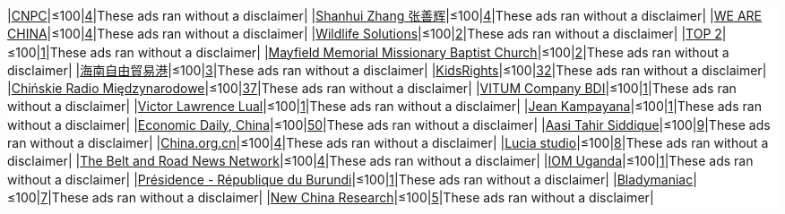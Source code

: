|[CNPC](https://www.facebook.com/103449517822304)|≤100|[4](https://www.facebook.com/ads/library/?active_status=all&ad_type=political_and_issue_ads&country=BI&view_all_page_id=103449517822304&search_type=page&media_type=all)|These ads ran without a disclaimer|
|[Shanhui Zhang 张善辉](https://www.facebook.com/112880083626983)|≤100|[4](https://www.facebook.com/ads/library/?active_status=all&ad_type=political_and_issue_ads&country=BI&view_all_page_id=112880083626983&search_type=page&media_type=all)|These ads ran without a disclaimer|
|[WE ARE CHINA](https://www.facebook.com/173254003362613)|≤100|[4](https://www.facebook.com/ads/library/?active_status=all&ad_type=political_and_issue_ads&country=BI&view_all_page_id=173254003362613&search_type=page&media_type=all)|These ads ran without a disclaimer|
|[Wildlife Solutions](https://www.facebook.com/110268564951923)|≤100|[2](https://www.facebook.com/ads/library/?active_status=all&ad_type=political_and_issue_ads&country=BI&view_all_page_id=110268564951923&search_type=page&media_type=all)|These ads ran without a disclaimer|
|[TOP 2](https://www.facebook.com/1635372166480101)|≤100|[1](https://www.facebook.com/ads/library/?active_status=all&ad_type=political_and_issue_ads&country=BI&view_all_page_id=1635372166480101&search_type=page&media_type=all)|These ads ran without a disclaimer|
|[Mayfield Memorial Missionary Baptist Church](https://www.facebook.com/174142779447797)|≤100|[2](https://www.facebook.com/ads/library/?active_status=all&ad_type=political_and_issue_ads&country=BI&view_all_page_id=174142779447797&search_type=page&media_type=all)|These ads ran without a disclaimer|
|[海南自由貿易港](https://www.facebook.com/110367131856162)|≤100|[3](https://www.facebook.com/ads/library/?active_status=all&ad_type=political_and_issue_ads&country=BI&view_all_page_id=110367131856162&search_type=page&media_type=all)|These ads ran without a disclaimer|
|[KidsRights](https://www.facebook.com/130369030334301)|≤100|[32](https://www.facebook.com/ads/library/?active_status=all&ad_type=political_and_issue_ads&country=BI&view_all_page_id=130369030334301&search_type=page&media_type=all)|These ads ran without a disclaimer|
|[Chińskie Radio Międzynarodowe](https://www.facebook.com/1473321922884514)|≤100|[37](https://www.facebook.com/ads/library/?active_status=all&ad_type=political_and_issue_ads&country=BI&view_all_page_id=1473321922884514&search_type=page&media_type=all)|These ads ran without a disclaimer|
|[VITUM Company BDI](https://www.facebook.com/102135322741060)|≤100|[1](https://www.facebook.com/ads/library/?active_status=all&ad_type=political_and_issue_ads&country=BI&view_all_page_id=102135322741060&search_type=page&media_type=all)|These ads ran without a disclaimer|
|[Victor Lawrence Lual](https://www.facebook.com/109510567200940)|≤100|[1](https://www.facebook.com/ads/library/?active_status=all&ad_type=political_and_issue_ads&country=BI&view_all_page_id=109510567200940&search_type=page&media_type=all)|These ads ran without a disclaimer|
|[Jean Kampayana](https://www.facebook.com/109733861933660)|≤100|[1](https://www.facebook.com/ads/library/?active_status=all&ad_type=political_and_issue_ads&country=BI&view_all_page_id=109733861933660&search_type=page&media_type=all)|These ads ran without a disclaimer|
|[Economic Daily, China](https://www.facebook.com/112757083778788)|≤100|[50](https://www.facebook.com/ads/library/?active_status=all&ad_type=political_and_issue_ads&country=BI&view_all_page_id=112757083778788&search_type=page&media_type=all)|These ads ran without a disclaimer|
|[Aasi Tahir Siddique](https://www.facebook.com/111595864923192)|≤100|[9](https://www.facebook.com/ads/library/?active_status=all&ad_type=political_and_issue_ads&country=BI&view_all_page_id=111595864923192&search_type=page&media_type=all)|These ads ran without a disclaimer|
|[China.org.cn](https://www.facebook.com/1448903671990351)|≤100|[4](https://www.facebook.com/ads/library/?active_status=all&ad_type=political_and_issue_ads&country=BI&view_all_page_id=1448903671990351&search_type=page&media_type=all)|These ads ran without a disclaimer|
|[Lucia studio](https://www.facebook.com/103096928451939)|≤100|[8](https://www.facebook.com/ads/library/?active_status=all&ad_type=political_and_issue_ads&country=BI&view_all_page_id=103096928451939&search_type=page&media_type=all)|These ads ran without a disclaimer|
|[The Belt and Road News Network](https://www.facebook.com/405199520209766)|≤100|[4](https://www.facebook.com/ads/library/?active_status=all&ad_type=political_and_issue_ads&country=BI&view_all_page_id=405199520209766&search_type=page&media_type=all)|These ads ran without a disclaimer|
|[IOM Uganda](https://www.facebook.com/449554621832200)|≤100|[1](https://www.facebook.com/ads/library/?active_status=all&ad_type=political_and_issue_ads&country=BI&view_all_page_id=449554621832200&search_type=page&media_type=all)|These ads ran without a disclaimer|
|[Présidence - République du Burundi](https://www.facebook.com/160157920795418)|≤100|[1](https://www.facebook.com/ads/library/?active_status=all&ad_type=political_and_issue_ads&country=BI&view_all_page_id=160157920795418&search_type=page&media_type=all)|These ads ran without a disclaimer|
|[Bladymaniac](https://www.facebook.com/102462685866079)|≤100|[7](https://www.facebook.com/ads/library/?active_status=all&ad_type=political_and_issue_ads&country=BI&view_all_page_id=102462685866079&search_type=page&media_type=all)|These ads ran without a disclaimer|
|[New China Research](https://www.facebook.com/101368689303795)|≤100|[5](https://www.facebook.com/ads/library/?active_status=all&ad_type=political_and_issue_ads&country=BI&view_all_page_id=101368689303795&search_type=page&media_type=all)|These ads ran without a disclaimer|